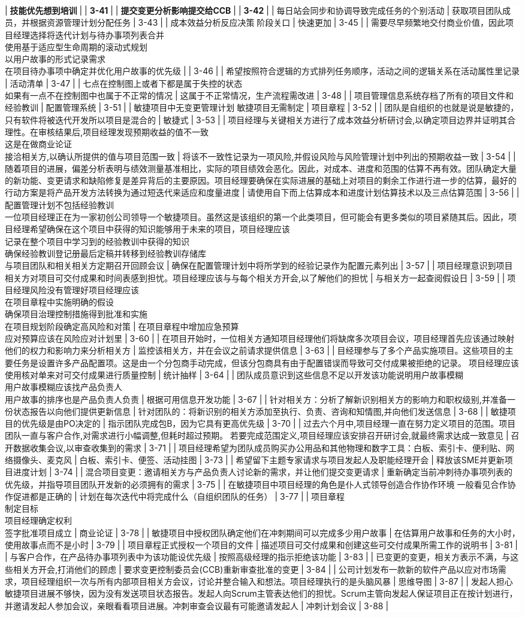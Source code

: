 | **技能优先想到培训**                                         |                                                              | **3-41**                                                     |
| **提交变更分析影响提交给CCB**                                |                                                              | **3-42**                                                     |
| 每日站会同步和协调导致完成任务的个别活动                     | 获取项目团队成员，并根据资源管理计划分配任务                 | 3-43                                                         |
| 成本效益分析反应决策 阶段关口                                | 快速更加                                                     | 3-45                                                         |
| 需要尽早频繁地交付商业价值，因此项目经理选择将迭代计划与待办事项列表合并<br />使用基于适应型生命周期的滚动式规划<br />以用户故事的形式记录需求<br /> 在项目待办事项中确定并优化用户故事的优先级 |                                                              | 3-46                                                         |
| 希望按照符合逻辑的方式排列任务顺序，活动之间的逻辑关系在活动属性里记录 | 活动清单                                                     | 3-47                                                         |
| 七点在控制图上或者下都是属于失控的状态<br />如果有一点不在控制图中也属于不正常的情况 | 这属于不正常情况，生产流程需改进                             | 3-48                                                         |
| 项目管理信息系统存档了所有的项目文件和经验教训               | 配置管理系统                                                 | 3-51                                                         |
| 敏捷项目中无变更管理计划 敏捷项目无需制定                    | 项目章程                                                     | 3-52                                                         |
| 团队是自组织的也就是说是敏捷的，只有软件将被迭代开发所以项目是混合的 | 敏捷式                                                       | 3-53                                                         |
| 项目经理与关键相关方进行了成本效益分析研讨会,以确定项目边界并证明其合理性。在审核结果后,项目经理发现预期收益的值不一致<br />这是在做商业论证<br />接洽相关方,以确认所提供的值与项目范围一致 | 将该不一致性记录为一项风险,并假设风险与风险管理计划中列出的预期收益一致 | 3-54                                                         |
| 随着项目的进展，偏差分析表明与绩效测量基准相比，实际的项目绩效会恶化。因此，对成本、进度和范围的估算不再有效。团队确定大量的新功能、变更请求和缺陷修复是差异背后的主要原因。项目经理要确保在实际进展的基础上对项目的剩余工作进行进一步的估算，最好的行动方案是将产品开发方法转换为通过短迭代来适应和度量进度 | 请使用自下而上估算成本和进度计划估算技术以及三点估算范围     | 3-56                                                         |
| 配置管理计划不包括经验教训<br /> 一位项目经理正在为一家初创公司领导一个敏捷项目。虽然这是该组织的第一个此类项目，但可能会有更多类似的项目紧随其后。因此，项目经理希望确保在这个项目中获得的知识能够用于未来的项目，项目经理应该<br />记录在整个项目中学习到的经验教训中获得的知识<br />确保经验教训登记册最后定稿并转移到经验教训存储库<br />与项目团队和相关相关方定期召开回顾会议 | 确保在配置管理计划中将所学到的经验记录作为配置元素列出       | 3-57                                                         |
| 项目经理意识到项目相关方对项目可交付成果和时间表感到担忧。项目经理应该与与每个相关方开会,以了解他们的担忧 | 与相关方一起查阅假设日                                       | 3-59                                                         |
| 项目经理风险没有管理好项目经理应该<br /> 在项目章程中实施明确的假设<br />确保项目治理控制措施得到批准和实施<br />在项目规划阶段确定高风险和对策 | 在项目章程中增加应急预算<br />应对预算应该在风险应对计划里   | 3-60                                                         |
| 在项目开始时，一位相关方通知项目经理他们将缺席多次项目会议，项目经理首先应该通过映射他们的权力和影响力来分析相关方 | 监控该相关方，并在会议之前请求提供信息                       | 3-63                                                         |
| 目经理参与了多个产品实施项目。这些项目的主要任务是设置许多产品配置项。这是由一个分包商手动完成，但该分包商具有由于配置错误而导致可交付成果被拒绝的记录。 项目经理应该使用核对单来对可交付成果进行质量控制 | 统计抽样                                                     | 3-64                                                         |
| 团队成员意识到这些信息不足以开发该功能说明用户故事模糊<br />用户故事模糊应该找产品负责人<br />用户故事的排序也是产品负责人负责 | 根据可用信息开发功能                                         | 3-67                                                         |
| 针对相关方：分析了解新识别相关方的影响力和职权级别,并准备一份状态报告以向他们提供更新信息 | 针对团队的：将新识别的相关方添加至执行、负责、咨询和知情图,并向他们发送信息 | 3-68                                                         |
| 敏捷项目的优先级是由PO决定的                                 | 指示团队完成包B，因为它具有更高优先级                        | 3-70                                                         |
| 过去六个月中,项目经理一直在努力定义项目的范围。项目团队一直与客户合作,对需求进行小幅调整,但耗时超过预期。 若要完成范围定义,项目经理应该安排召开研讨会,就最终需求达成一致意见 | 召开数据收集会议,以审查收集到的需求                          | 3-71                                                         |
| 项目经理希望为团队成员购买办公用品和其他物理和数字工具：白板、索引卡、便利贴、网络摄像头、麦克风 | 白板、索引卡、便签、活动挂图                                 | 3-73                                                         |
| 希望留下主题专家请求与项目发起人及职能经理开会               | 释放该SME并更新项目进度计划                                  | 3-74                                                         |
| 混合项目变更：邀请相关方与产品负责人讨论新的需求，并让他们提交变更请求 | 重新确定当前冲刺待办事项列表的优先级，并指导项目团队开发新的必须拥有的需求 | 3-75                                                         |
| 在敏捷项目中项目经理的角色是仆人式领导创造合作协作环境 一般看见合作协作促进都是正确的 | 计划在每次迭代中将完成什么（自组织团队的任务）               | 3-77                                                         |
| 项目章程<br />制定目标<br />项目经理确定权利<br />签字批准项目成立 | 商业论证                                                     | 3-78                                                         |
| 敏捷项目中授权团队确定他们在冲刺期间可以完成多少用户故事     | 在估算用户故事和任务的大小时，使用故事点而不是小时           | 3-79                                                         |
| 项目章程正式授权一个项目的文件                               | 描述项目可交付成果和创建这些可交付成果所需工作的说明书       | 3-81                                                         |
| 与客户合作，在产品待办事项列表中为该功能设优先级             | 按照高级经理的指示拒绝该功能                                 | 3-83                                                         |
| 已变更的变更，相关方表示不满，与这些相关方开会,打消他们的顾虑 | 要求变更控制委员会(CCB)重新审查批准的变更                    | 3-84                                                         |
| 公司计划发布一款新的软件产品以应对市场需求，项目经理组织一次与所有内部项目相关方会议，讨论并整合输入和想法。项目经理执行的是头脑风暴 | 思维导图                                                     | 3-87                                                         |
| 发起人担心敏捷项目进展不够快，因为没有发送项目状态报告。发起人向Scrum主管表达他们的担忧。Scrum主管向发起人保证项目正在按计划进行，并邀请发起人参加会议，亲眼看看项目进展。冲刺审查会议最有可能邀请发起人 | 冲刺计划会议                                                 | 3-88                                                         |
